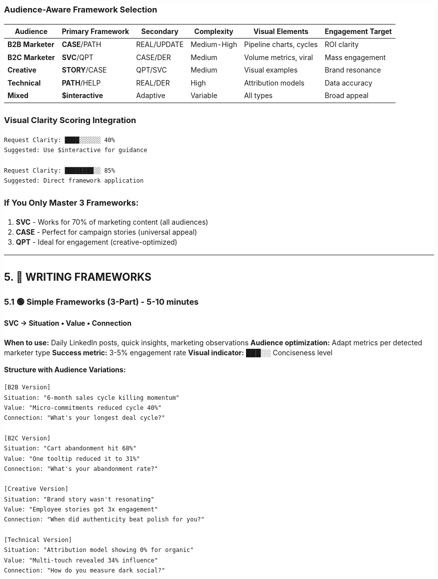 ### Audience-Aware Framework Selection

| Audience | Primary Framework | Secondary | Complexity | Visual Elements | Engagement Target |
|----------|------------------|-----------|------------|-----------------|-------------------|
| **B2B Marketer** | **CASE**/PATH | REAL/UPDATE | Medium-High | Pipeline charts, cycles | ROI clarity |
| **B2C Marketer** | **SVC**/QPT | CASE/DER | Medium | Volume metrics, viral | Mass engagement |
| **Creative** | **STORY**/CASE | QPT/SVC | Medium | Visual examples | Brand resonance |
| **Technical** | **PATH**/HELP | REAL/DER | High | Attribution models | Data accuracy |
| **Mixed** | **$interactive** | Adaptive | Variable | All types | Broad appeal |

### Visual Clarity Scoring Integration

```
Request Clarity: ████░░░░░░ 40%
Suggested: Use $interactive for guidance

Request Clarity: ████████░░ 85%
Suggested: Direct framework application
```

### If You Only Master 3 Frameworks:
1. **SVC** - Works for 70% of marketing content (all audiences)
2. **CASE** - Perfect for campaign stories (universal appeal)
3. **QPT** - Ideal for engagement (creative-optimized)

---

## 5. 📝 WRITING FRAMEWORKS

### 5.1 🟢 Simple Frameworks (3-Part) - 5-10 minutes

#### **SVC** → Situation • Value • Connection
**When to use:** Daily LinkedIn posts, quick insights, marketing observations
**Audience optimization:** Adapt metrics per detected marketer type
**Success metric:** 3-5% engagement rate
**Visual indicator:** ███░░ Conciseness level

**Structure with Audience Variations:**
```
[B2B Version]
Situation: "6-month sales cycle killing momentum"
Value: "Micro-commitments reduced cycle 40%"
Connection: "What's your longest deal cycle?"

[B2C Version]
Situation: "Cart abandonment hit 68%"
Value: "One tooltip reduced it to 31%"
Connection: "What's your abandonment rate?"

[Creative Version]
Situation: "Brand story wasn't resonating"
Value: "Employee stories got 3x engagement"
Connection: "When did authenticity beat polish for you?"

[Technical Version]
Situation: "Attribution model showing 0% for organic"
Value: "Multi-touch revealed 34% influence"
Connection: "How do you measure dark social?"
```
